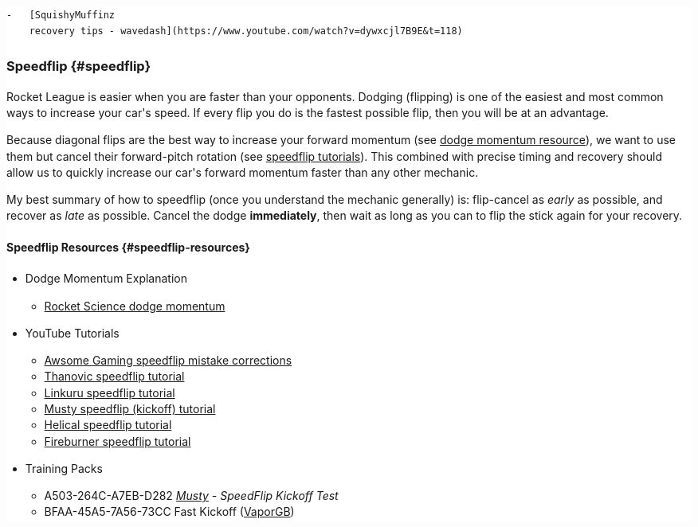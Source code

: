     -   [SquishyMuffinz
        recovery tips - wavedash](https://www.youtube.com/watch?v=dywxcjl7B9E&t=118)


### Speedflip {#speedflip}

Rocket League is easier when you are faster than your opponents. Dodging
(flipping) is one of the easiest and most common ways to increase your
car's speed. If every flip you do is the fastest possible flip, then you
will be at an advantage.

Because diagonal flips are the best way to increase your forward
momentum (see [dodge momentum resource](#dodge-momentum-explanation)),
we want to use them but cancel their forward-pitch rotation (see
[speedflip tutorials](#youtube-tutorials)). This combined with
precise timing and recovery should allow us to quickly increase our
car's forward momentum faster than any other mechanic.

My best summary of how to speedflip (once you understand the mechanic
generally) is: flip-cancel as _early_ as possible, and recover as _late_
as possible. Cancel the dodge **immediately**, then wait as long as you
can to flip the stick again for your recovery.


#### Speedflip Resources {#speedflip-resources}



-  Dodge Momentum Explanation

    -   [Rocket Science dodge
        momentum](https://www.youtube.com/watch?v=pX950bhGhJE)



-  YouTube Tutorials

    -   [Awsome Gaming speedflip
        mistake corrections](https://www.youtube.com/watch?v=Fnw0QwwIlEQ)
    -   [Thanovic speedflip
        tutorial](https://www.youtube.com/watch?v=4iKouXvdh8I)
    -   [Linkuru speedflip
        tutorial](https://www.youtube.com/watch?v=TozvB7XpPY0)
    -   [Musty speedflip
        (kickoff) tutorial](https://www.youtube.com/watch?v=5aCasHy0Idg)
    -   [Helical speedflip
        tutorial](https://www.youtube.com/watch?v=X5VL6ih7ee0)
    -   [Fireburner
        speedflip tutorial](https://www.youtube.com/watch?v=h2Eg-4XwIic&t=40)



-  Training Packs

    -   A503-264C-A7EB-D282
        _[Musty](https://www.youtube.com/channel/UC1GFqqHIBaiCW1ivJJCFTvg) -
        SpeedFlip Kickoff Test_
    -   BFAA-45A5-7A56-73CC Fast Kickoff
        ([VaporGB](https://www.reddit.com/r/RocketLeague/comments/5jrvim/fast_kickoff_training_sequence/))
